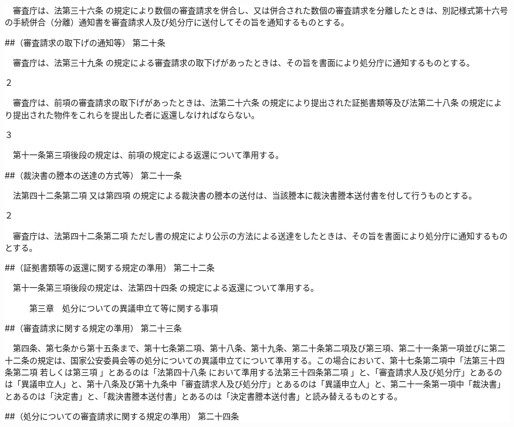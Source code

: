 　審査庁は、法第三十六条
の規定により数個の審査請求を併合し、又は併合された数個の審査請求を分離したときは、別記様式第十六号の手続併合（分離）通知書を審査請求人及び処分庁に送付してその旨を通知するものとする。



##（審査請求の取下げの通知等）
第二十条

　審査庁は、法第三十九条
の規定による審査請求の取下げがあったときは、その旨を書面により処分庁に通知するものとする。

２

　審査庁は、前項の審査請求の取下げがあったときは、法第二十六条
の規定により提出された証拠書類等及び法第二十八条
の規定により提出された物件をこれらを提出した者に返還しなければならない。

３

　第十一条第三項後段の規定は、前項の規定による返還について準用する。



##（裁決書の謄本の送達の方式等）
第二十一条

　法第四十二条第二項
又は第四項
の規定による裁決書の謄本の送付は、当該謄本に裁決書謄本送付書を付して行うものとする。

２

　審査庁は、法第四十二条第二項
ただし書の規定により公示の方法による送達をしたときは、その旨を書面により処分庁に通知するものとする。



##（証拠書類等の返還に関する規定の準用）
第二十二条

　第十一条第三項後段の規定は、法第四十四条
の規定による返還について準用する。



　　　第三章　処分についての異議申立て等に関する事項


##（審査請求に関する規定の準用）
第二十三条

　第四条、第七条から第十五条まで、第十七条第二項、第十八条、第十九条、第二十条第二項及び第三項、第二十一条第一項並びに第二十二条の規定は、国家公安委員会等の処分についての異議申立てについて準用する。この場合において、第十七条第二項中「法第三十四条第二項
若しくは第三項
」とあるのは「法第四十八条
において準用する法第三十四条第二項
」と、「審査請求人及び処分庁」とあるのは「異議申立人」と、第十八条及び第十九条中「審査請求人及び処分庁」とあるのは「異議申立人」と、第二十一条第一項中「裁決書」とあるのは「決定書」と、「裁決書謄本送付書」とあるのは「決定書謄本送付書」と読み替えるものとする。



##（処分についての審査請求に関する規定の準用）
第二十四条
